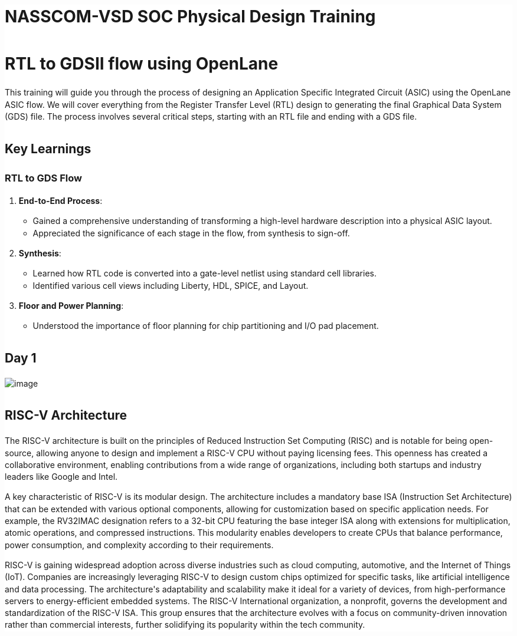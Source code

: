 # NASSCOM-VSD SOC Physical Design Training

#  RTL to GDSII flow using OpenLane

This training will guide you through the process of designing an Application Specific Integrated Circuit (ASIC) using the OpenLane ASIC flow. We will cover everything from the Register Transfer Level (RTL) design to generating the final Graphical Data System (GDS) file. The process involves several critical steps, starting with an RTL file and ending with a GDS file.

## Key Learnings

### RTL to GDS Flow

1. **End-to-End Process**:
   - Gained a comprehensive understanding of transforming a high-level hardware description into a physical ASIC layout.
   - Appreciated the significance of each stage in the flow, from synthesis to sign-off.

2. **Synthesis**:
   - Learned how RTL code is converted into a gate-level netlist using standard cell libraries.
   - Identified various cell views including Liberty, HDL, SPICE, and Layout.

3. **Floor and Power Planning**:
   - Understood the importance of floor planning for chip partitioning and I/O pad placement.

## Day 1

![image](https://github.com/user-attachments/assets/f2cfebff-40c1-4659-b5cb-abc5c2be2006)


## RISC-V Architecture

The RISC-V architecture is built on the principles of Reduced Instruction Set Computing (RISC) and is notable for being open-source, allowing anyone to design and implement a RISC-V CPU without paying licensing fees. This openness has created a collaborative environment, enabling contributions from a wide range of organizations, including both startups and industry leaders like Google and Intel.

A key characteristic of RISC-V is its modular design. The architecture includes a mandatory base ISA (Instruction Set Architecture) that can be extended with various optional components, allowing for customization based on specific application needs. For example, the RV32IMAC designation refers to a 32-bit CPU featuring the base integer ISA along with extensions for multiplication, atomic operations, and compressed instructions. This modularity enables developers to create CPUs that balance performance, power consumption, and complexity according to their requirements.

RISC-V is gaining widespread adoption across diverse industries such as cloud computing, automotive, and the Internet of Things (IoT). Companies are increasingly leveraging RISC-V to design custom chips optimized for specific tasks, like artificial intelligence and data processing. The architecture's adaptability and scalability make it ideal for a variety of devices, from high-performance servers to energy-efficient embedded systems. The RISC-V International organization, a nonprofit, governs the development and standardization of the RISC-V ISA. This group ensures that the architecture evolves with a focus on community-driven innovation rather than commercial interests, further solidifying its popularity within the tech community.
